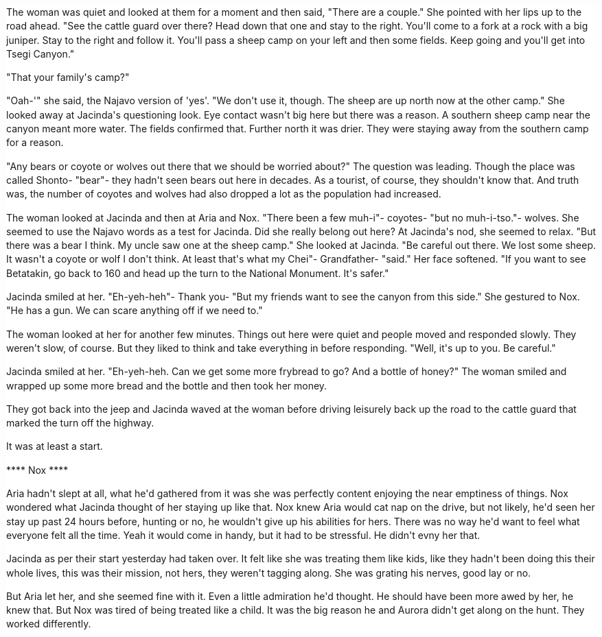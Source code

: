 The woman was quiet and looked at them for a moment and then said, "There are a couple." She pointed with her lips up to the road ahead. "See the cattle guard over there? Head down that one and stay to the right. You'll come to a fork at a rock with a big juniper. Stay to the right and follow it. You'll pass a sheep camp on your left and then some fields. Keep going and you'll get into Tsegi Canyon."

"That your family's camp?"

"Oah-'" she said, the Najavo version of 'yes'. "We don't use it, though. The sheep are up north now at the other camp." She looked away at Jacinda's questioning look. Eye contact wasn't big here but there was a reason. A southern sheep camp near the canyon meant more water. The fields confirmed that. Further north it was drier. They were staying away from the southern camp for a reason.

"Any bears or coyote or wolves out there that we should be worried about?" The question was leading. Though the place was called Shonto- "bear"- they hadn't seen bears out here in decades. As a tourist, of course, they shouldn't know that. And truth was, the number of coyotes and wolves had also dropped a lot as the population had increased.

The woman looked at Jacinda and then at Aria and Nox. "There been a few muh-i"- coyotes- "but no muh-i-tso."- wolves. She seemed to use the Najavo words as a test for Jacinda. Did she really belong out here? At Jacinda's nod, she seemed to relax. "But there was a bear I think. My uncle saw one at the sheep camp." She looked at Jacinda. "Be careful out there. We lost some sheep. It wasn't a coyote or wolf I don't think. At least that's what my Chei"- Grandfather- "said." Her face softened. "If you want to see Betatakin, go back to 160 and head up the turn to the National Monument. It's safer."

Jacinda smiled at her. "Eh-yeh-heh"- Thank you- "But my friends want to see the canyon from this side." She gestured to Nox. "He has a gun. We can scare anything off if we need to."

The woman looked at her for another few minutes. Things out here were quiet and people moved and responded slowly. They weren't slow, of course. But they liked to think and take everything in before responding. "Well, it's up to you. Be careful."

Jacinda smiled at her. "Eh-yeh-heh. Can we get some more frybread to go? And a bottle of honey?" The woman smiled and wrapped up some more bread and the bottle and then took her money.

They got back into the jeep and Jacinda waved at the woman before driving leisurely back up the road to the cattle guard that marked the turn off the highway.

It was at least a start.

**** Nox ****

Aria hadn't slept at all, what he'd gathered from it was she was perfectly content enjoying the near emptiness of things.  Nox wondered what Jacinda thought of her staying up like that.  Nox knew Aria would cat nap on the drive, but not likely, he'd seen her stay up past 24 hours before, hunting or no, he wouldn't give up his abilities for hers.  There was no way he'd want to feel what everyone felt all the time.  Yeah it would come in handy, but it had to be stressful.  He didn't evny her that.

Jacinda as per their start yesterday had taken over.  It felt like she was treating them like kids, like they hadn't been doing this their whole lives, this was their mission, not hers, they weren't tagging along.  She was grating his nerves, good lay or no.  

But Aria let her, and she seemed fine with it.  Even a little admiration he'd thought.  He should have been more awed by her, he knew that.  But Nox was tired of being treated like a child.  It was the big reason he and Aurora didn't get along on the hunt.  They worked differently.  
